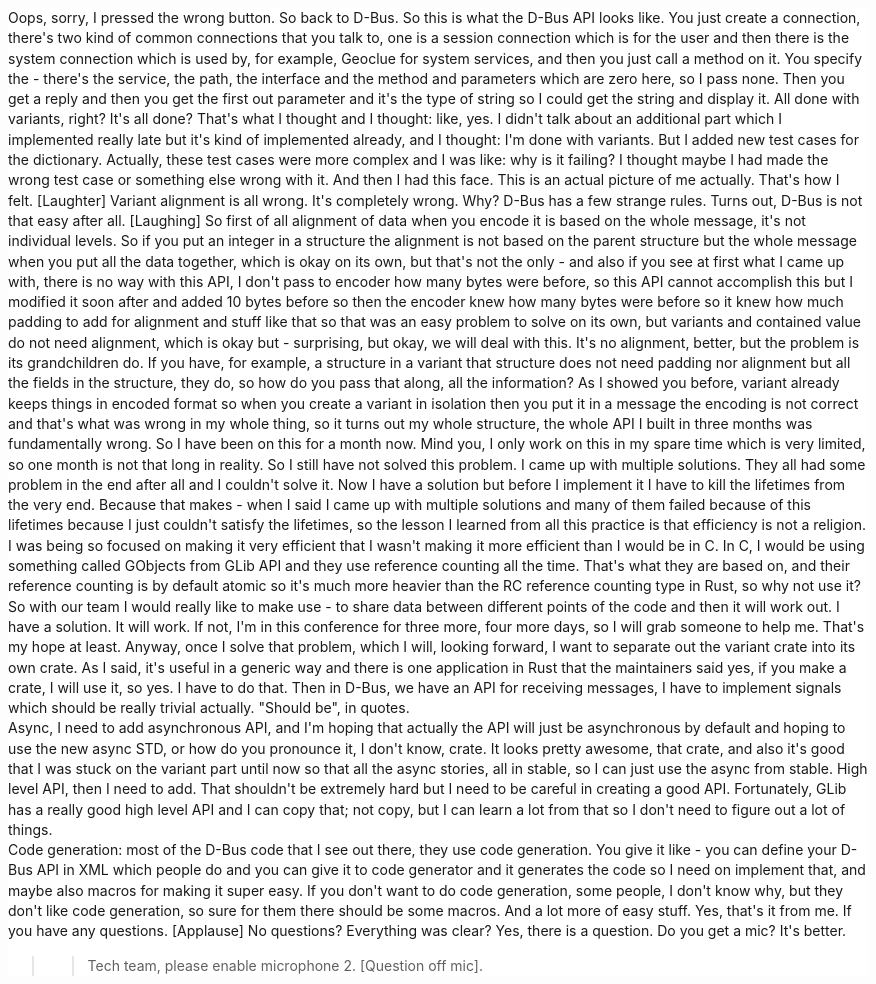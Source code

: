 Oops, sorry, I pressed the wrong button.  So back to D-Bus.  So this is what the D-Bus API looks like.  You just create a connection, there's two kind of common connections that you talk to, one is a session connection which is for the user and then there is the system connection which is used by, for example, Geoclue for system services, and then you just call a method on it.  You specify the - there's the service, the path, the interface and the method and parameters which are zero here, so I pass none.  Then you get a reply and then you get the first out parameter and it's the type of string so I could get the string and display it.
All done with variants, right?  It's all done?  That's what I thought and I thought: like, yes.  I didn't talk about an additional part which I implemented really late but it's kind of implemented already, and I thought: I'm done with variants.  But I added new test cases for the dictionary.  Actually, these test cases were more complex and I was like: why is it failing?  I thought maybe I had made the wrong test case or something else wrong with it.  And then I had this face.  This is an actual picture of me actually.  That's how I felt.  [Laughter]
Variant alignment is all wrong.  It's completely wrong.  Why?  D-Bus has a few strange rules.  Turns out, D-Bus is not that easy after all.  [Laughing] So first of all alignment of data when you encode it is based on the whole message, it's not individual levels.  So if you put an integer in a structure the alignment is not based on the parent structure but the whole message when you put all the data together, which is okay on its own, but that's not the only - and also if you see at first what I came up with, there is no way with this API, I don't pass to encoder how many bytes were before, so this API cannot accomplish this but I modified it soon after and added 10 bytes before so then the encoder knew how many bytes were before so it knew how much padding to add for alignment and stuff like that so that was an easy problem to solve on its own, but variants and contained value do not need alignment, which is okay but - surprising, but okay, we will deal with this.  It's no alignment, better, but the problem is its grandchildren do.  If you have, for example, a structure in a variant that structure does not need padding nor alignment but all the fields in the structure, they do, so how do you pass that along, all the information?  As I showed you before, variant already keeps things in encoded format so when you create a variant in isolation then you put it in a message the encoding is not correct and that's what was wrong in my whole thing, so it turns out my whole structure, the whole API I built in three months was fundamentally wrong.  So I have been on this for a month now.  Mind you, I only work on this in my spare time which is very limited, so one month is not that long in reality.  So I still have not solved this problem.  I came up with multiple solutions.  They all had some problem in the end after all and I couldn't solve it.
Now I have a solution but before I implement it I have to kill the lifetimes from the very end.  Because that makes - when I said I came up with multiple solutions and many of them failed because of this lifetimes because I just couldn't satisfy the lifetimes, so the lesson I learned from all this practice is that efficiency is not a religion.  I was being so focused on making it very efficient that I wasn't making it more efficient than I would be in C.  In C, I would be using something called GObjects from GLib API and they use reference counting all the time.  That's what they are based on, and their reference counting is by default atomic so it's much more heavier than the RC reference counting type in Rust, so why not use it?
So with our team I would really like to make use - to share data between different points of the code and then it will work out.  I have a solution.  It will work.  If not, I'm in this conference for three more, four more days, so I will grab someone to help me.  That's my hope at least.
Anyway, once I solve that problem, which I will, looking forward, I want to separate out the variant crate into its own crate.  As I said, it's useful in a generic way and there is one application in Rust that the maintainers said yes, if you make a crate, I will use it, so yes.  I have to do that.  Then in D-Bus, we have an API for receiving messages, I have to implement signals which should be really trivial actually.  "Should be", in quotes.  
Async, I need to add asynchronous API, and I'm hoping that actually the API will just be asynchronous by default and hoping to use the new async STD, or how do you pronounce it, I don't know, crate.  It looks pretty awesome, that crate, and also it's good that I was stuck on the variant part until now so that all the async stories, all in stable, so I can just use the async from stable.
High level API, then I need to add.  That shouldn't be extremely hard but I need to be careful in creating a good API.  Fortunately, GLib has a really good high level API and I can copy that; not copy, but I can learn a lot from that so I don't need to figure out a lot of things.  
Code generation: most of the D-Bus code that I see out there, they use code generation.  You give it like - you can define your D-Bus API in XML which people do and you can give it to code generator and it generates the code so I need on implement that, and maybe also macros for making it super easy.  If you don't want to do code generation, some people, I don't know why, but they don't like code generation, so sure for them there should be some macros.
And a lot more of easy stuff.  Yes, that's it from me.  If you have any questions.  [Applause]
No questions?  Everything was clear?  Yes, there is a question.  Do you get a mic?  It's better.
>> Tech team, please enable microphone 2.
>>  [Question off mic].